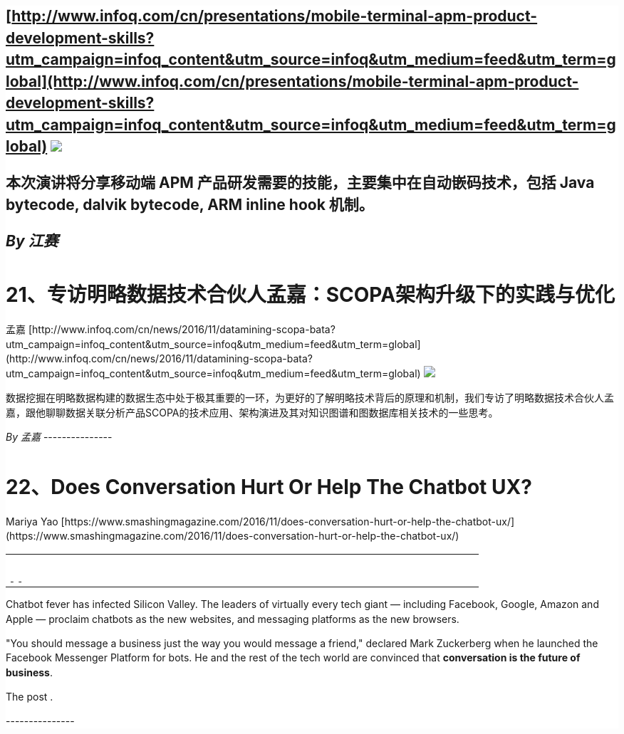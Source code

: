 [http://www.infoq.com/cn/presentations/mobile-terminal-apm-product-development-skills?utm_campaign=infoq_content&utm_source=infoq&utm_medium=feed&utm_term=global](http://www.infoq.com/cn/presentations/mobile-terminal-apm-product-development-skills?utm_campaign=infoq_content&utm_source=infoq&utm_medium=feed&utm_term=global)
<img src="http://www.infoq.com/resource/presentations/mobile-terminal-apm-product-development-skills/zh/mediumimage/jiangsai_270.jpg"/><p>本次演讲将分享移动端 APM 产品研发需要的技能，主要集中在自动嵌码技术，包括 Java bytecode, dalvik bytecode, ARM inline hook 机制。</p> <i>By 江赛</i>
---------------
<h1 id="#title_20" >21、专访明略数据技术合伙人孟嘉：SCOPA架构升级下的实践与优化</h1>
孟嘉
[http://www.infoq.com/cn/news/2016/11/datamining-scopa-bata?utm_campaign=infoq_content&utm_source=infoq&utm_medium=feed&utm_term=global](http://www.infoq.com/cn/news/2016/11/datamining-scopa-bata?utm_campaign=infoq_content&utm_source=infoq&utm_medium=feed&utm_term=global)
<img src="http://www.infoq.com/styles/i/logo_bigger.jpg"/><p>数据挖掘在明略数据构建的数据生态中处于极其重要的一环，为更好的了解明略技术背后的原理和机制，我们专访了明略数据技术合伙人孟嘉，跟他聊聊数据关联分析产品SCOPA的技术应用、架构演进及其对知识图谱和图数据库相关技术的一些思考。</p> <i>By 孟嘉</i>
---------------
<h1 id="#title_21" >22、Does Conversation Hurt Or Help The Chatbot UX?</h1>
Mariya Yao
[https://www.smashingmagazine.com/2016/11/does-conversation-hurt-or-help-the-chatbot-ux/](https://www.smashingmagazine.com/2016/11/does-conversation-hurt-or-help-the-chatbot-ux/)
<table width="650">
	<tr>
		<td width="650">
			<div style="width:650px;">
				<img src="http://statisches.auslieferung.commindo-media-ressourcen.de/advertisement.gif" alt="" border="0"/>
				<br/>
				<a href="http://auslieferung.commindo-media-ressourcen.de/random.php?mode=target&collection=smashing-rss&position=1" target="_blank">
					<img src="http://auslieferung.commindo-media-ressourcen.de/random.php?mode=image&collection=smashing-rss&position=1" border="0" alt=""/>
				</a>
				&nbsp;
				<a href="http://auslieferung.commindo-media-ressourcen.de/random.php?mode=target&collection=smashing-rss&position=2" target="_blank">
					<img src="http://auslieferung.commindo-media-ressourcen.de/random.php?mode=image&collection=smashing-rss&position=2" border="0" alt=""/>
				</a>
				&nbsp;
				<a href="http://auslieferung.commindo-media-ressourcen.de/random.php?mode=target&collection=smashing-rss&position=3" target="_blank">
					<img src="http://auslieferung.commindo-media-ressourcen.de/random.php?mode=image&collection=smashing-rss&position=3" border="0" alt=""/>
				</a>
			</div>
		</td>
	</tr>
</table><p>Chatbot fever has infected Silicon Valley. The leaders of virtually every tech giant &#8212; including Facebook, Google, Amazon and Apple &#8212; proclaim chatbots as the new websites, and messaging platforms as the new browsers.</p>

<figure></figure>

<p>"You should message a business just the way you would message a friend," declared Mark Zuckerberg when he launched the Facebook Messenger Platform for bots. He and the rest of the tech world are convinced that <strong>conversation is the future of business</strong>.</p><p>The post .</p>
---------------